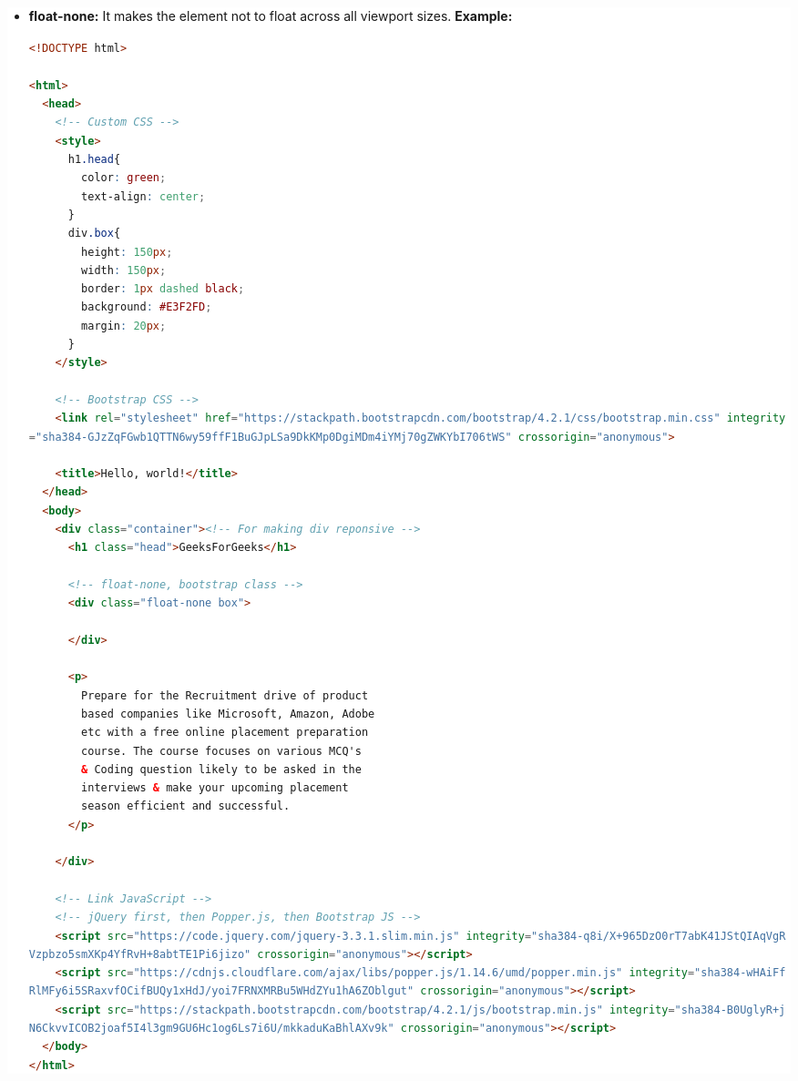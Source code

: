 *   **float-none:** It makes the element not to float across all viewport sizes.
    **Example:**

    ```html
    <!DOCTYPE html>

    <html>
      <head>
        <!-- Custom CSS -->
        <style>
          h1.head{
            color: green;
            text-align: center;
          }
          div.box{
            height: 150px;
            width: 150px;
            border: 1px dashed black;
            background: #E3F2FD;
            margin: 20px;
          }
        </style>

        <!-- Bootstrap CSS -->
        <link rel="stylesheet" href="https://stackpath.bootstrapcdn.com/bootstrap/4.2.1/css/bootstrap.min.css" integrity="sha384-GJzZqFGwb1QTTN6wy59ffF1BuGJpLSa9DkKMp0DgiMDm4iYMj70gZWKYbI706tWS" crossorigin="anonymous">

        <title>Hello, world!</title>
      </head>
      <body>
        <div class="container"><!-- For making div reponsive -->
          <h1 class="head">GeeksForGeeks</h1>

          <!-- float-none, bootstrap class -->
          <div class="float-none box">

          </div>

          <p>
            Prepare for the Recruitment drive of product
            based companies like Microsoft, Amazon, Adobe
            etc with a free online placement preparation
            course. The course focuses on various MCQ's
            & Coding question likely to be asked in the
            interviews & make your upcoming placement
            season efficient and successful.
          </p>

        </div>

        <!-- Link JavaScript -->
        <!-- jQuery first, then Popper.js, then Bootstrap JS -->
        <script src="https://code.jquery.com/jquery-3.3.1.slim.min.js" integrity="sha384-q8i/X+965DzO0rT7abK41JStQIAqVgRVzpbzo5smXKp4YfRvH+8abtTE1Pi6jizo" crossorigin="anonymous"></script>
        <script src="https://cdnjs.cloudflare.com/ajax/libs/popper.js/1.14.6/umd/popper.min.js" integrity="sha384-wHAiFfRlMFy6i5SRaxvfOCifBUQy1xHdJ/yoi7FRNXMRBu5WHdZYu1hA6ZOblgut" crossorigin="anonymous"></script>
        <script src="https://stackpath.bootstrapcdn.com/bootstrap/4.2.1/js/bootstrap.min.js" integrity="sha384-B0UglyR+jN6CkvvICOB2joaf5I4l3gm9GU6Hc1og6Ls7i6U/mkkaduKaBhlAXv9k" crossorigin="anonymous"></script>
      </body>
    </html>
    ```
